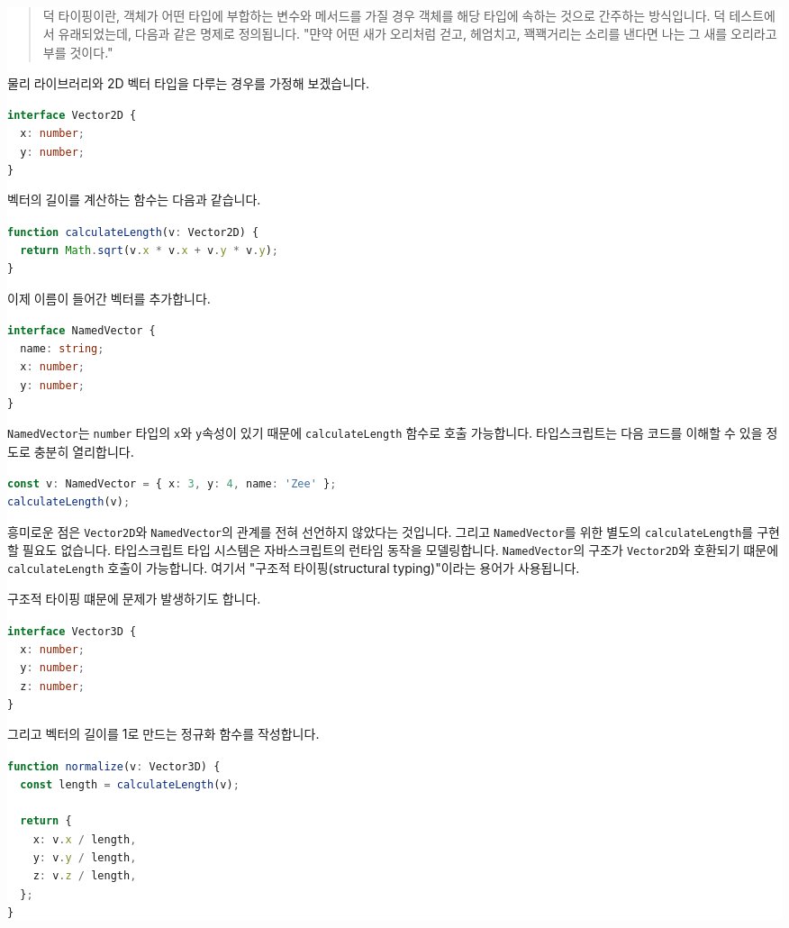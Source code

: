 > 덕 타이핑이란, 객체가 어떤 타입에 부합하는 변수와 메서드를 가질 경우 객체를 해당 타입에 속하는 것으로 간주하는 방식입니다. 덕 테스트에서 유래되었는데, 다음과 같은 명제로 정의됩니다. "먄약 어떤 새가 오리처럼 걷고, 헤엄치고, 꽥꽥거리는 소리를 낸다면 나는 그 새를 오리라고 부를 것이다."

물리 라이브러리와 2D 벡터 타입을 다루는 경우를 가정해 보겠습니다.

```ts
interface Vector2D {
  x: number;
  y: number;
}
```

벡터의 길이를 계산하는 함수는 다음과 같습니다.

```ts
function calculateLength(v: Vector2D) {
  return Math.sqrt(v.x * v.x + v.y * v.y);
}
```

이제 이름이 들어간 벡터를 추가합니다.

```ts
interface NamedVector {
  name: string;
  x: number;
  y: number;
}
```

`NamedVector`는 `number` 타입의 `x`와 `y`속성이 있기 때문에 `calculateLength` 함수로 호출 가능합니다. 타입스크립트는 다음 코드를 이해할 수 있을 정도로 충분히 열리합니다.

```ts
const v: NamedVector = { x: 3, y: 4, name: 'Zee' };
calculateLength(v);
```

흥미로운 점은 `Vector2D`와 `NamedVector`의 관계를 전혀 선언하지 않았다는 것입니다. 그리고 `NamedVector`를 위한 별도의 `calculateLength`를 구현할 필요도 없습니다. 타입스크립트 타입 시스템은 자바스크립트의 런타임 동작을 모델링합니다. `NamedVector`의 구조가 `Vector2D`와 호환되기 떄문에 `calculateLength` 호출이 가능합니다. 여기서 "구조적 타이핑(structural typing)"이라는 용어가 사용됩니다.   

구조적 타이핑 떄문에 문제가 발생하기도 합니다.

```ts
interface Vector3D {
  x: number;
  y: number;
  z: number;
}
```

그리고 벡터의 길이를 1로 만드는 정규화 함수를 작성합니다.

```ts
function normalize(v: Vector3D) {
  const length = calculateLength(v);

  return {
    x: v.x / length,
    y: v.y / length,
    z: v.z / length,
  };
}
```

